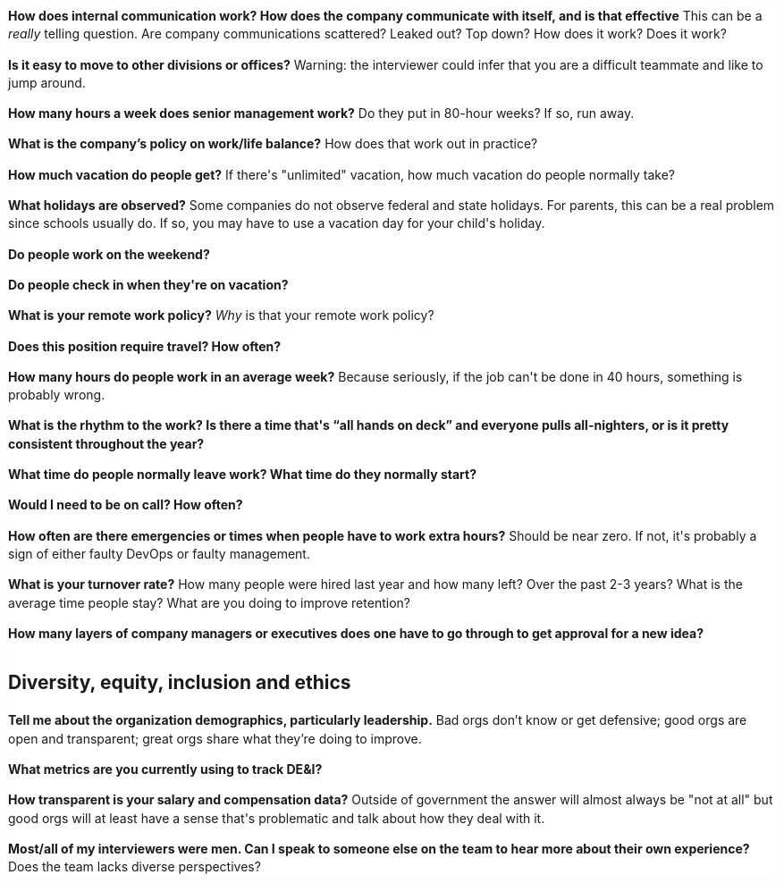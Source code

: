 **How does internal communication work? How does the company communicate with itself, and is that effective** This can be a *really* telling question. Are company communications scattered? Leaked out? Top down? How does it work? Does it work? 

**Is it easy to move to other divisions or offices?** Warning: the interviewer could infer that you are a difficult teammate and like to jump around.

**How many hours a week does senior management work?** Do they put in 80-hour weeks? If so, run away.

**What is the company’s policy on work/life balance?** How does that work out in practice?

**How much vacation do people get?** If there's "unlimited" vacation, how much vacation do people normally take?

**What holidays are observed?** Some companies do not observe federal and state holidays. For parents, this can be a real problem since schools usually do. If so, you may have to use a vacation day for your child's holiday.

**Do people work on the weekend?**

**Do people check in when they're on vacation?**

**What is your remote work policy?** *Why* is that your remote work policy?

**Does this position require travel? How often?** 

**How many hours do people work in an average week?** Because seriously, if the job can't be done in 40 hours, something is probably wrong.

**What is the rhythm to the work? Is there a time that's “all hands on deck” and everyone pulls all-nighters, or is it pretty consistent throughout the year?**


**What time do people normally leave work? What time do they normally start?**

**Would I need to be on call? How often?**

**How often are there emergencies or times when people have to work extra hours?** Should be near zero. If not, it's probably a sign of either faulty DevOps or faulty management.

**What is your turnover rate?** How many people were hired last year and how many left? Over the past 2-3 years? What is the average time people stay? What are you doing to improve retention?

**How many layers of company managers or executives does one have to go through to get approval for a new idea?**


## Diversity, equity, inclusion and ethics

**Tell me about the organization demographics, particularly leadership.** Bad orgs don’t know or get defensive; good orgs are open and transparent; great orgs share what they’re doing to improve.

**What metrics are you currently using to track DE&I?**

**How transparent is your salary and compensation data?** Outside of government the answer will almost always be "not at all" but good orgs will at least have a sense that's problematic and talk about how they deal with it.

**Most/all of my interviewers were men. Can I speak to someone else on the team to hear more about their own experience?** Does the team lacks diverse perspectives?
